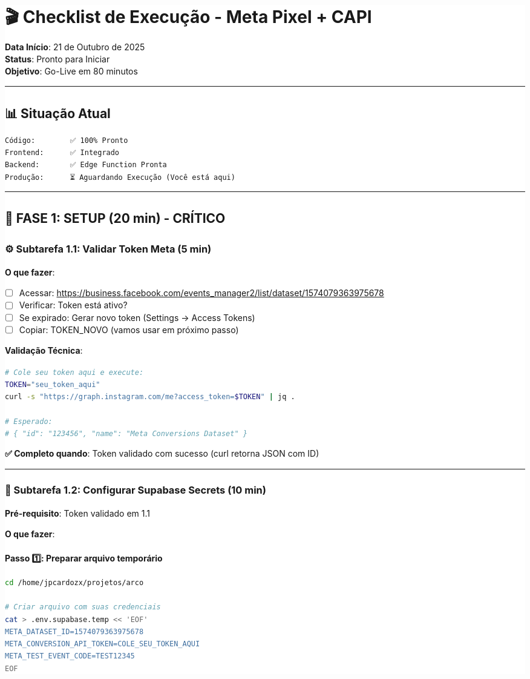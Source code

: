 # 🎬 Checklist de Execução - Meta Pixel + CAPI
**Data Início**: 21 de Outubro de 2025  
**Status**: Pronto para Iniciar  
**Objetivo**: Go-Live em 80 minutos

---

## 📊 Situação Atual

```
Código:        ✅ 100% Pronto
Frontend:      ✅ Integrado
Backend:       ✅ Edge Function Pronta
Produção:      ⏳ Aguardando Execução (Você está aqui)
```

---

## 🔴 FASE 1: SETUP (20 min) - CRÍTICO

### ⚙️ Subtarefa 1.1: Validar Token Meta (5 min)

**O que fazer**:
- [ ] Acessar: https://business.facebook.com/events_manager2/list/dataset/1574079363975678
- [ ] Verificar: Token está ativo?
- [ ] Se expirado: Gerar novo token (Settings → Access Tokens)
- [ ] Copiar: TOKEN_NOVO (vamos usar em próximo passo)

**Validação Técnica**:
```bash
# Cole seu token aqui e execute:
TOKEN="seu_token_aqui"
curl -s "https://graph.instagram.com/me?access_token=$TOKEN" | jq .

# Esperado:
# { "id": "123456", "name": "Meta Conversions Dataset" }
```

**✅ Completo quando**: Token validado com sucesso (curl retorna JSON com ID)

---

### 🔐 Subtarefa 1.2: Configurar Supabase Secrets (10 min)

**Pré-requisito**: Token validado em 1.1

**O que fazer**:

#### Passo 1️⃣: Preparar arquivo temporário
```bash
cd /home/jpcardozx/projetos/arco

# Criar arquivo com suas credenciais
cat > .env.supabase.temp << 'EOF'
META_DATASET_ID=1574079363975678
META_CONVERSION_API_TOKEN=COLE_SEU_TOKEN_AQUI
META_TEST_EVENT_CODE=TEST12345
EOF
```
